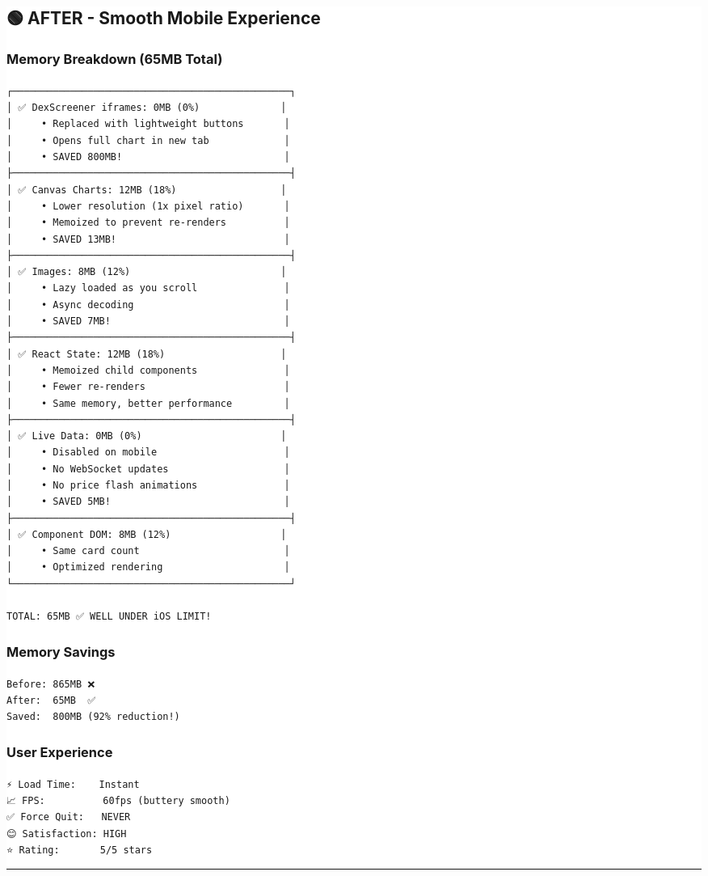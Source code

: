 
## 🟢 AFTER - Smooth Mobile Experience

### Memory Breakdown (65MB Total)
```
┌────────────────────────────────────────────────┐
│ ✅ DexScreener iframes: 0MB (0%)              │
│     • Replaced with lightweight buttons       │
│     • Opens full chart in new tab             │
│     • SAVED 800MB!                            │
├────────────────────────────────────────────────┤
│ ✅ Canvas Charts: 12MB (18%)                  │
│     • Lower resolution (1x pixel ratio)       │
│     • Memoized to prevent re-renders          │
│     • SAVED 13MB!                             │
├────────────────────────────────────────────────┤
│ ✅ Images: 8MB (12%)                          │
│     • Lazy loaded as you scroll               │
│     • Async decoding                          │
│     • SAVED 7MB!                              │
├────────────────────────────────────────────────┤
│ ✅ React State: 12MB (18%)                    │
│     • Memoized child components               │
│     • Fewer re-renders                        │
│     • Same memory, better performance         │
├────────────────────────────────────────────────┤
│ ✅ Live Data: 0MB (0%)                        │
│     • Disabled on mobile                      │
│     • No WebSocket updates                    │
│     • No price flash animations               │
│     • SAVED 5MB!                              │
├────────────────────────────────────────────────┤
│ ✅ Component DOM: 8MB (12%)                   │
│     • Same card count                         │
│     • Optimized rendering                     │
└────────────────────────────────────────────────┘

TOTAL: 65MB ✅ WELL UNDER iOS LIMIT!
```

### Memory Savings
```
Before: 865MB ❌
After:  65MB  ✅
Saved:  800MB (92% reduction!)
```

### User Experience
```
⚡ Load Time:    Instant
📈 FPS:          60fps (buttery smooth)
✅ Force Quit:   NEVER
😊 Satisfaction: HIGH
⭐ Rating:       5/5 stars
```

---